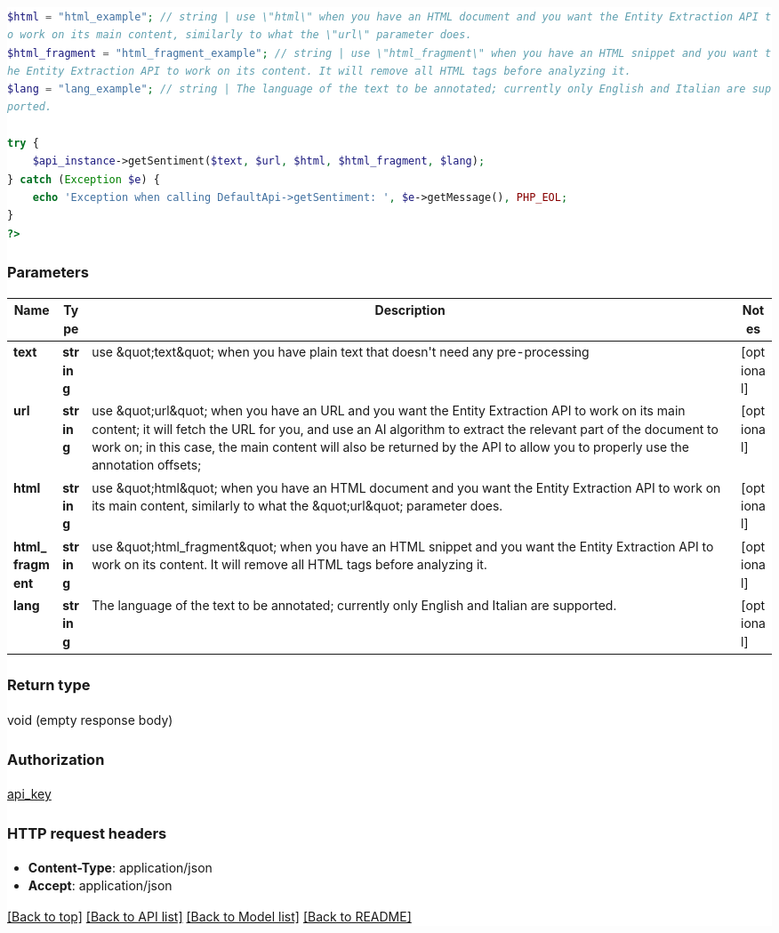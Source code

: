 ```php
$html = "html_example"; // string | use \"html\" when you have an HTML document and you want the Entity Extraction API to work on its main content, similarly to what the \"url\" parameter does.
$html_fragment = "html_fragment_example"; // string | use \"html_fragment\" when you have an HTML snippet and you want the Entity Extraction API to work on its content. It will remove all HTML tags before analyzing it.
$lang = "lang_example"; // string | The language of the text to be annotated; currently only English and Italian are supported.

try {
    $api_instance->getSentiment($text, $url, $html, $html_fragment, $lang);
} catch (Exception $e) {
    echo 'Exception when calling DefaultApi->getSentiment: ', $e->getMessage(), PHP_EOL;
}
?>
```

### Parameters

Name | Type | Description  | Notes
------------- | ------------- | ------------- | -------------
 **text** | **string**| use \&quot;text\&quot; when you have plain text that doesn&#39;t need any pre-processing | [optional]
 **url** | **string**| use \&quot;url\&quot; when you have an URL and you want the Entity Extraction API to work on its main content; it will fetch the URL for you, and use an AI algorithm to extract the relevant part of the document to work on; in this case, the main content will also be returned by the API to allow you to properly use the annotation offsets; | [optional]
 **html** | **string**| use \&quot;html\&quot; when you have an HTML document and you want the Entity Extraction API to work on its main content, similarly to what the \&quot;url\&quot; parameter does. | [optional]
 **html_fragment** | **string**| use \&quot;html_fragment\&quot; when you have an HTML snippet and you want the Entity Extraction API to work on its content. It will remove all HTML tags before analyzing it. | [optional]
 **lang** | **string**| The language of the text to be annotated; currently only English and Italian are supported. | [optional]

### Return type

void (empty response body)

### Authorization

[api_key](../../README.md#api_key)

### HTTP request headers

 - **Content-Type**: application/json
 - **Accept**: application/json

[[Back to top]](#) [[Back to API list]](../../README.md#documentation-for-api-endpoints) [[Back to Model list]](../../README.md#documentation-for-models) [[Back to README]](../../README.md)

